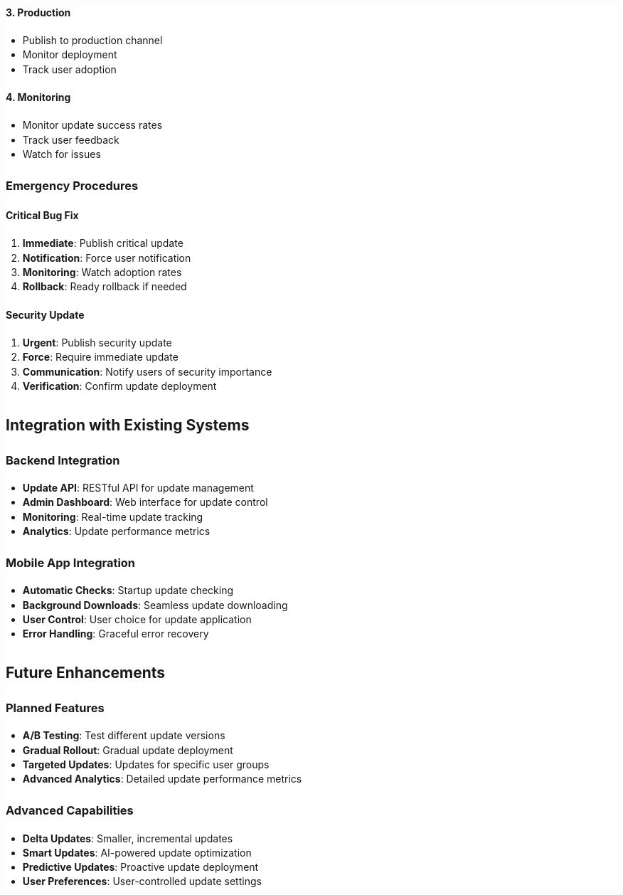 #### **3. Production**
- Publish to production channel
- Monitor deployment
- Track user adoption

#### **4. Monitoring**
- Monitor update success rates
- Track user feedback
- Watch for issues

### **Emergency Procedures**

#### **Critical Bug Fix**
1. **Immediate**: Publish critical update
2. **Notification**: Force user notification
3. **Monitoring**: Watch adoption rates
4. **Rollback**: Ready rollback if needed

#### **Security Update**
1. **Urgent**: Publish security update
2. **Force**: Require immediate update
3. **Communication**: Notify users of security importance
4. **Verification**: Confirm update deployment

## Integration with Existing Systems

### **Backend Integration**
- **Update API**: RESTful API for update management
- **Admin Dashboard**: Web interface for update control
- **Monitoring**: Real-time update tracking
- **Analytics**: Update performance metrics

### **Mobile App Integration**
- **Automatic Checks**: Startup update checking
- **Background Downloads**: Seamless update downloading
- **User Control**: User choice for update application
- **Error Handling**: Graceful error recovery

## Future Enhancements

### **Planned Features**
- **A/B Testing**: Test different update versions
- **Gradual Rollout**: Gradual update deployment
- **Targeted Updates**: Updates for specific user groups
- **Advanced Analytics**: Detailed update performance metrics

### **Advanced Capabilities**
- **Delta Updates**: Smaller, incremental updates
- **Smart Updates**: AI-powered update optimization
- **Predictive Updates**: Proactive update deployment
- **User Preferences**: User-controlled update settings
